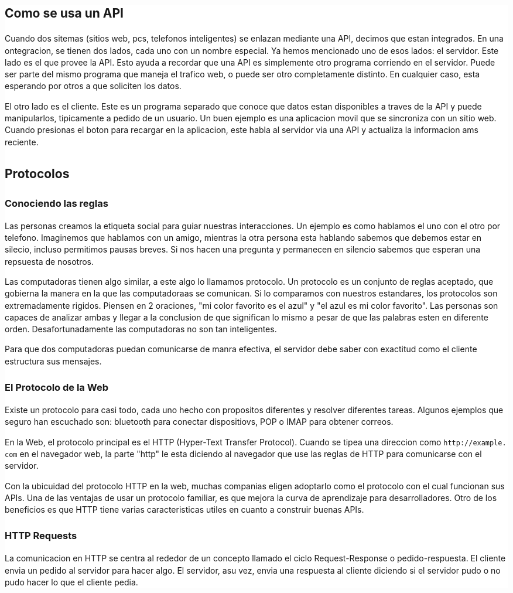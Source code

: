 ## Como se usa un API

Cuando dos sitemas (sitios web, pcs, telefonos inteligentes) se enlazan mediante una API, decimos que estan integrados. En una ontegracion, se tienen dos lados, cada uno con un nombre especial. Ya hemos mencionado uno de esos lados: el servidor. Este lado es el que provee la API. Esto ayuda a recordar que una API es simplemente otro programa corriendo en el servidor. Puede ser parte del mismo programa que maneja el trafico web, o puede ser otro completamente distinto. En cualquier caso, esta esperando por otros a que soliciten los datos. 

El otro lado es el cliente. Este es un programa separado que conoce que datos estan disponibles a traves de la API y puede manipularlos, tipicamente a pedido de un usuario. Un buen ejemplo es una aplicacion movil que se sincroniza con un sitio web. Cuando presionas el boton para recargar en la aplicacion, este habla al servidor via una API y actualiza la informacion ams reciente.

## Protocolos

### Conociendo las reglas

Las personas creamos la etiqueta social para guiar nuestras interacciones. Un ejemplo es como hablamos el uno con el otro por telefono. Imaginemos que hablamos con un amigo, mientras la otra persona esta hablando sabemos que debemos estar en silecio, incluso permitimos pausas breves. Si nos hacen una pregunta y permanecen en silencio sabemos que esperan una repsuesta de nosotros. 

Las computadoras tienen algo similar, a este algo lo llamamos protocolo. Un protocolo es un conjunto de reglas aceptado, que gobierna la manera en la que las computadoraas se comunican. Si lo comparamos con nuestros estandares, los protocolos son extremadamente rigidos. Piensen en 2 oraciones, "mi color favorito es el azul" y "el azul es mi color favorito". Las personas son capaces de analizar ambas y llegar a la conclusion de que significan lo mismo a pesar de que las palabras esten en diferente orden. Desafortunadamente las computadoras no son tan inteligentes.

Para que dos computadoras puedan comunicarse de manra efectiva, el servidor debe saber con exactitud como el cliente estructura sus mensajes. 

### El Protocolo de la Web

Existe un protocolo para casi todo, cada uno hecho con propositos diferentes y resolver diferentes tareas. Algunos ejemplos que seguro han escuchado son: bluetooth para conectar dispositiovs, POP o IMAP para obtener correos.

En la Web, el protocolo principal es el HTTP (Hyper-Text Transfer Protocol). Cuando se tipea una direccion como `http://example.com` en el navegador web, la parte "http" le esta diciendo al navegador que use las reglas de HTTP para comunicarse con el servidor. 

Con la ubicuidad del protocolo HTTP en la web, muchas companias eligen adoptarlo como el protocolo con el cual funcionan sus APIs. Una de las ventajas de usar un protocolo familiar, es que mejora la curva de aprendizaje para desarrolladores. Otro de los beneficios es que HTTP tiene varias caracteristicas utiles en cuanto a construir buenas APIs. 

### HTTP Requests

La comunicacion en HTTP se centra al rededor de un concepto llamado el ciclo Request-Response o pedido-respuesta. El cliente envia un pedido al servidor para hacer algo. El servidor, asu vez, envia una respuesta al cliente diciendo si el servidor pudo o no pudo hacer lo que el cliente pedia.
